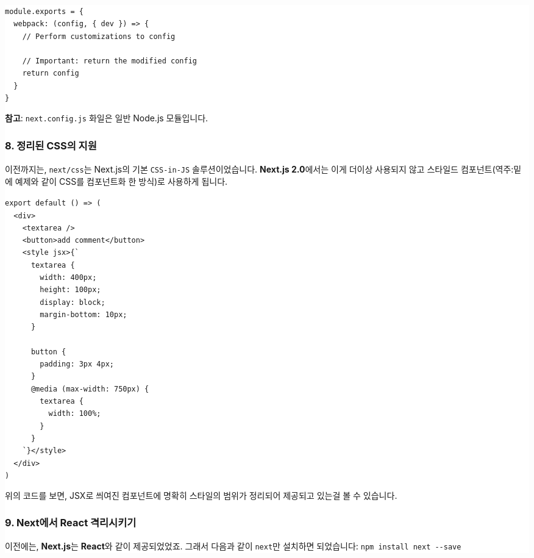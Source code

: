 ```
module.exports = {
  webpack: (config, { dev }) => {
    // Perform customizations to config

    // Important: return the modified config
    return config
  }
}
```


**참고**: `next.config.js` 화일은 일반 Node.js 모듈입니다.

### 8. 정리된 CSS의 지원



이전까지는, `next/css`는 Next.js의 기본 `CSS-in-JS` 솔루션이었습니다. **Next.js 2.0**에서는 이게 더이상 사용되지 않고 스타일드 컴포넌트(역주:밑에 예제와 같이 CSS를 컴포넌트화 한 방식)로 사용하게 됩니다.

```
export default () => (
  <div>
    <textarea />
    <button>add comment</button>
    <style jsx>{`
      textarea {
        width: 400px;
        height: 100px;
        display: block;
        margin-bottom: 10px;
      }

      button {
        padding: 3px 4px;
      }
      @media (max-width: 750px) {
        textarea {
          width: 100%;
        }
      }
    `}</style>
  </div>
)
```



 위의 코드를 보면, JSX로 씌여진 컴포넌트에 명확히 스타일의 범위가 정리되어 제공되고 있는걸 볼 수 있습니다.

### 9. Next에서 React 격리시키기



이전에는, **Next.js**는 **React**와 같이 제공되었었죠. 그래서 다음과 같이 `next`만 설치하면 되었습니다:
`npm install next --save`
